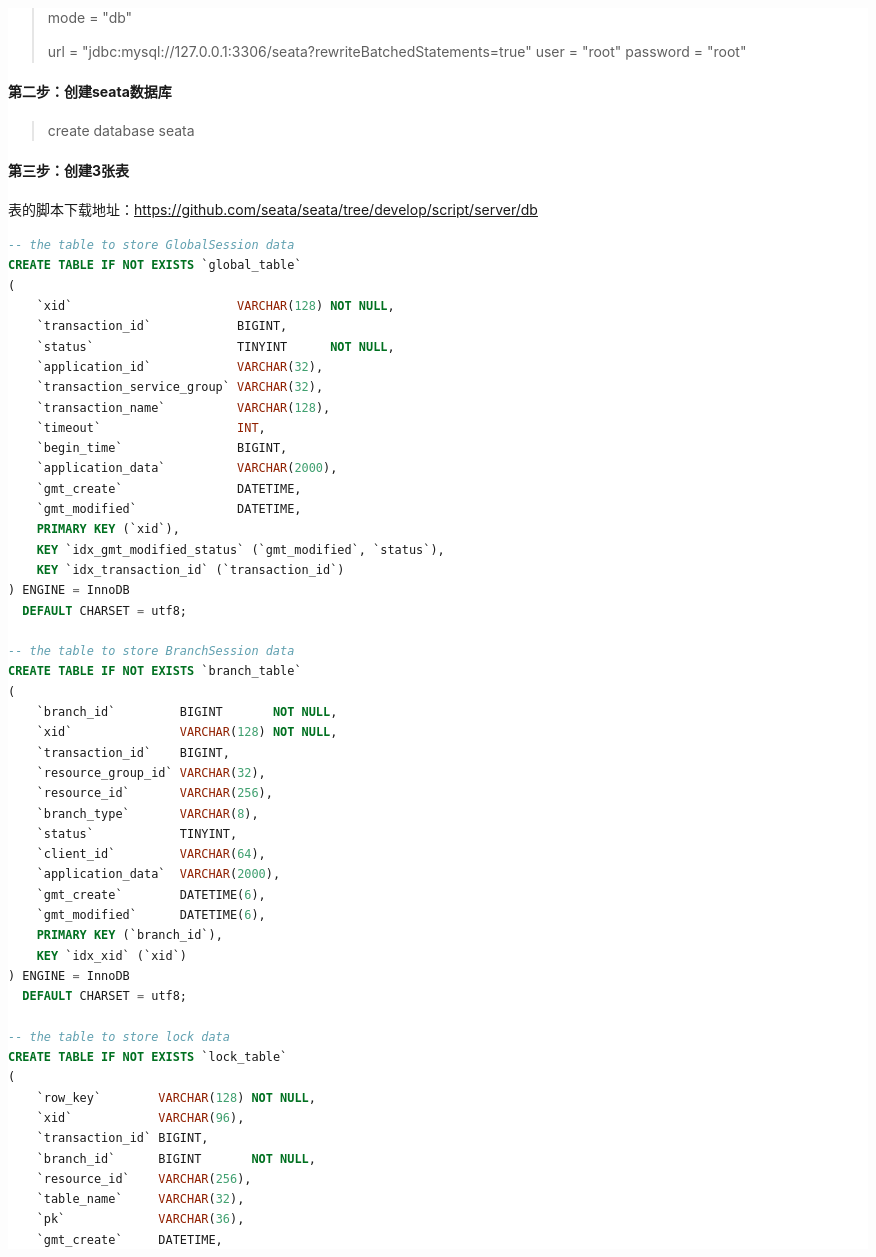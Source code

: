 > mode = "db"
>
> url = "jdbc:mysql://127.0.0.1:3306/seata?rewriteBatchedStatements=true"
> user = "root"
> password = "root"

#### 第二步：创建seata数据库

> create database seata

#### 第三步：创建3张表

表的脚本下载地址：<https://github.com/seata/seata/tree/develop/script/server/db>

``` sql
-- the table to store GlobalSession data
CREATE TABLE IF NOT EXISTS `global_table`
(
    `xid`                       VARCHAR(128) NOT NULL,
    `transaction_id`            BIGINT,
    `status`                    TINYINT      NOT NULL,
    `application_id`            VARCHAR(32),
    `transaction_service_group` VARCHAR(32),
    `transaction_name`          VARCHAR(128),
    `timeout`                   INT,
    `begin_time`                BIGINT,
    `application_data`          VARCHAR(2000),
    `gmt_create`                DATETIME,
    `gmt_modified`              DATETIME,
    PRIMARY KEY (`xid`),
    KEY `idx_gmt_modified_status` (`gmt_modified`, `status`),
    KEY `idx_transaction_id` (`transaction_id`)
) ENGINE = InnoDB
  DEFAULT CHARSET = utf8;

-- the table to store BranchSession data
CREATE TABLE IF NOT EXISTS `branch_table`
(
    `branch_id`         BIGINT       NOT NULL,
    `xid`               VARCHAR(128) NOT NULL,
    `transaction_id`    BIGINT,
    `resource_group_id` VARCHAR(32),
    `resource_id`       VARCHAR(256),
    `branch_type`       VARCHAR(8),
    `status`            TINYINT,
    `client_id`         VARCHAR(64),
    `application_data`  VARCHAR(2000),
    `gmt_create`        DATETIME(6),
    `gmt_modified`      DATETIME(6),
    PRIMARY KEY (`branch_id`),
    KEY `idx_xid` (`xid`)
) ENGINE = InnoDB
  DEFAULT CHARSET = utf8;

-- the table to store lock data
CREATE TABLE IF NOT EXISTS `lock_table`
(
    `row_key`        VARCHAR(128) NOT NULL,
    `xid`            VARCHAR(96),
    `transaction_id` BIGINT,
    `branch_id`      BIGINT       NOT NULL,
    `resource_id`    VARCHAR(256),
    `table_name`     VARCHAR(32),
    `pk`             VARCHAR(36),
    `gmt_create`     DATETIME,
```